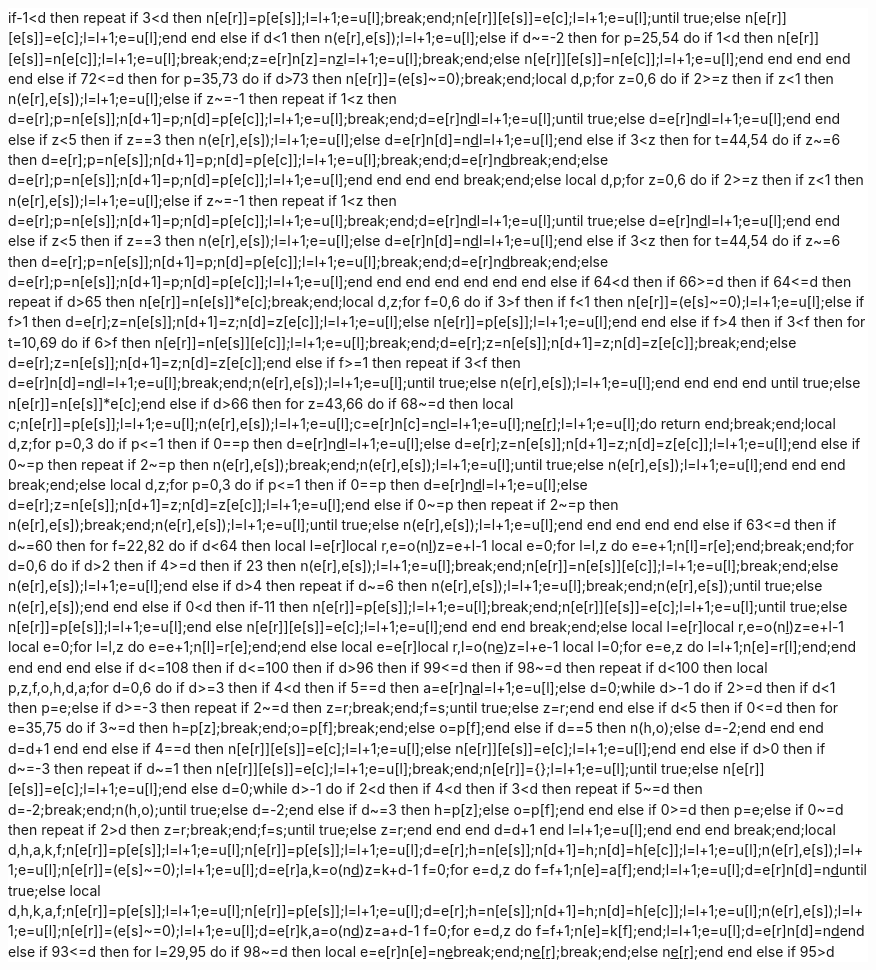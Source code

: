 if-1<d then repeat if 3<d then n[e[r]]=p[e[s]];l=l+1;e=u[l];break;end;n[e[r]][e[s]]=e[c];l=l+1;e=u[l];until true;else n[e[r]][e[s]]=e[c];l=l+1;e=u[l];end end else if d<1 then n(e[r],e[s]);l=l+1;e=u[l];else if d~=-2 then for p=25,54 do if 1<d then n[e[r]][e[s]]=n[e[c]];l=l+1;e=u[l];break;end;z=e[r]n[z]=n[z](t(n,z+1,e[s]))l=l+1;e=u[l];break;end;else n[e[r]][e[s]]=n[e[c]];l=l+1;e=u[l];end end end end end else if 72<=d then for p=35,73 do if d>73 then n[e[r]]=(e[s]~=0);break;end;local d,p;for z=0,6 do if 2>=z then if z<1 then n(e[r],e[s]);l=l+1;e=u[l];else if z~=-1 then repeat if 1<z then d=e[r];p=n[e[s]];n[d+1]=p;n[d]=p[e[c]];l=l+1;e=u[l];break;end;d=e[r]n[d](n[d+1])l=l+1;e=u[l];until true;else d=e[r]n[d](n[d+1])l=l+1;e=u[l];end end else if z<5 then if z==3 then n(e[r],e[s]);l=l+1;e=u[l];else d=e[r]n[d]=n[d](t(n,d+1,e[s]))l=l+1;e=u[l];end else if 3<z then for t=44,54 do if z~=6 then d=e[r];p=n[e[s]];n[d+1]=p;n[d]=p[e[c]];l=l+1;e=u[l];break;end;d=e[r]n[d](n[d+1])break;end;else d=e[r];p=n[e[s]];n[d+1]=p;n[d]=p[e[c]];l=l+1;e=u[l];end end end end break;end;else local d,p;for z=0,6 do if 2>=z then if z<1 then n(e[r],e[s]);l=l+1;e=u[l];else if z~=-1 then repeat if 1<z then d=e[r];p=n[e[s]];n[d+1]=p;n[d]=p[e[c]];l=l+1;e=u[l];break;end;d=e[r]n[d](n[d+1])l=l+1;e=u[l];until true;else d=e[r]n[d](n[d+1])l=l+1;e=u[l];end end else if z<5 then if z==3 then n(e[r],e[s]);l=l+1;e=u[l];else d=e[r]n[d]=n[d](t(n,d+1,e[s]))l=l+1;e=u[l];end else if 3<z then for t=44,54 do if z~=6 then d=e[r];p=n[e[s]];n[d+1]=p;n[d]=p[e[c]];l=l+1;e=u[l];break;end;d=e[r]n[d](n[d+1])break;end;else d=e[r];p=n[e[s]];n[d+1]=p;n[d]=p[e[c]];l=l+1;e=u[l];end end end end end end end else if 64<d then if 66>=d then if 64<=d then repeat if d>65 then n[e[r]]=n[e[s]]*e[c];break;end;local d,z;for f=0,6 do if 3>f then if f<1 then n[e[r]]=(e[s]~=0);l=l+1;e=u[l];else if f>1 then d=e[r];z=n[e[s]];n[d+1]=z;n[d]=z[e[c]];l=l+1;e=u[l];else n[e[r]]=p[e[s]];l=l+1;e=u[l];end end else if f>4 then if 3<f then for t=10,69 do if 6>f then n[e[r]]=n[e[s]][e[c]];l=l+1;e=u[l];break;end;d=e[r];z=n[e[s]];n[d+1]=z;n[d]=z[e[c]];break;end;else d=e[r];z=n[e[s]];n[d+1]=z;n[d]=z[e[c]];end else if f>=1 then repeat if 3<f then d=e[r]n[d]=n[d](t(n,d+1,e[s]))l=l+1;e=u[l];break;end;n(e[r],e[s]);l=l+1;e=u[l];until true;else n(e[r],e[s]);l=l+1;e=u[l];end end end end until true;else n[e[r]]=n[e[s]]*e[c];end else if d>66 then for z=43,66 do if 68~=d then local c;n[e[r]]=p[e[s]];l=l+1;e=u[l];n(e[r],e[s]);l=l+1;e=u[l];c=e[r]n[c]=n[c](n[c+1])l=l+1;e=u[l];n[e[r]]();l=l+1;e=u[l];do return end;break;end;local d,z;for p=0,3 do if p<=1 then if 0==p then d=e[r]n[d](t(n,d+1,e[s]))l=l+1;e=u[l];else d=e[r];z=n[e[s]];n[d+1]=z;n[d]=z[e[c]];l=l+1;e=u[l];end else if 0~=p then repeat if 2~=p then n(e[r],e[s]);break;end;n(e[r],e[s]);l=l+1;e=u[l];until true;else n(e[r],e[s]);l=l+1;e=u[l];end end end break;end;else local d,z;for p=0,3 do if p<=1 then if 0==p then d=e[r]n[d](t(n,d+1,e[s]))l=l+1;e=u[l];else d=e[r];z=n[e[s]];n[d+1]=z;n[d]=z[e[c]];l=l+1;e=u[l];end else if 0~=p then repeat if 2~=p then n(e[r],e[s]);break;end;n(e[r],e[s]);l=l+1;e=u[l];until true;else n(e[r],e[s]);l=l+1;e=u[l];end end end end end else if 63<=d then if d~=60 then for f=22,82 do if d<64 then local l=e[r]local r,e=o(n[l](t(n,l+1,e[s])))z=e+l-1 local e=0;for l=l,z do e=e+1;n[l]=r[e];end;break;end;for d=0,6 do if d>2 then if 4>=d then if 2<d then for t=23,69 do if d>3 then n(e[r],e[s]);l=l+1;e=u[l];break;end;n[e[r]]=n[e[s]][e[c]];l=l+1;e=u[l];break;end;else n(e[r],e[s]);l=l+1;e=u[l];end else if d>4 then repeat if d~=6 then n(e[r],e[s]);l=l+1;e=u[l];break;end;n(e[r],e[s]);until true;else n(e[r],e[s]);end end else if 0<d then if-1<d then repeat if d>1 then n[e[r]]=p[e[s]];l=l+1;e=u[l];break;end;n[e[r]][e[s]]=e[c];l=l+1;e=u[l];until true;else n[e[r]]=p[e[s]];l=l+1;e=u[l];end else n[e[r]][e[s]]=e[c];l=l+1;e=u[l];end end end break;end;else local l=e[r]local r,e=o(n[l](t(n,l+1,e[s])))z=e+l-1 local e=0;for l=l,z do e=e+1;n[l]=r[e];end;end else local e=e[r]local r,l=o(n[e](n[e+1]))z=l+e-1 local l=0;for e=e,z do l=l+1;n[e]=r[l];end;end end end end else if d<=108 then if d<=100 then if d>96 then if 99<=d then if 98~=d then repeat if d<100 then local p,z,f,o,h,d,a;for d=0,6 do if d>=3 then if 4<d then if 5==d then a=e[r]n[a](t(n,a+1,e[s]))l=l+1;e=u[l];else d=0;while d>-1 do if 2>=d then if d<1 then p=e;else if d>=-3 then repeat if 2~=d then z=r;break;end;f=s;until true;else z=r;end end else if d<5 then if 0<=d then for e=35,75 do if 3~=d then h=p[z];break;end;o=p[f];break;end;else o=p[f];end else if d==5 then n(h,o);else d=-2;end end end d=d+1 end end else if 4==d then n[e[r]][e[s]]=e[c];l=l+1;e=u[l];else n[e[r]][e[s]]=e[c];l=l+1;e=u[l];end end else if d>0 then if d~=-3 then repeat if d~=1 then n[e[r]][e[s]]=e[c];l=l+1;e=u[l];break;end;n[e[r]]={};l=l+1;e=u[l];until true;else n[e[r]][e[s]]=e[c];l=l+1;e=u[l];end else d=0;while d>-1 do if 2<d then if 4<d then if 3<d then repeat if 5~=d then d=-2;break;end;n(h,o);until true;else d=-2;end else if d~=3 then h=p[z];else o=p[f];end end else if 0>=d then p=e;else if 0~=d then repeat if 2>d then z=r;break;end;f=s;until true;else z=r;end end end d=d+1 end l=l+1;e=u[l];end end end break;end;local d,h,a,k,f;n[e[r]]=p[e[s]];l=l+1;e=u[l];n[e[r]]=p[e[s]];l=l+1;e=u[l];d=e[r];h=n[e[s]];n[d+1]=h;n[d]=h[e[c]];l=l+1;e=u[l];n(e[r],e[s]);l=l+1;e=u[l];n[e[r]]=(e[s]~=0);l=l+1;e=u[l];d=e[r]a,k=o(n[d](t(n,d+1,e[s])))z=k+d-1 f=0;for e=d,z do f=f+1;n[e]=a[f];end;l=l+1;e=u[l];d=e[r]n[d]=n[d](t(n,d+1,z))until true;else local d,h,k,a,f;n[e[r]]=p[e[s]];l=l+1;e=u[l];n[e[r]]=p[e[s]];l=l+1;e=u[l];d=e[r];h=n[e[s]];n[d+1]=h;n[d]=h[e[c]];l=l+1;e=u[l];n(e[r],e[s]);l=l+1;e=u[l];n[e[r]]=(e[s]~=0);l=l+1;e=u[l];d=e[r]k,a=o(n[d](t(n,d+1,e[s])))z=a+d-1 f=0;for e=d,z do f=f+1;n[e]=k[f];end;l=l+1;e=u[l];d=e[r]n[d]=n[d](t(n,d+1,z))end else if 93<=d then for l=29,95 do if 98~=d then local e=e[r]n[e]=n[e]()break;end;n[e[r]]();break;end;else n[e[r]]();end end else if 95>d